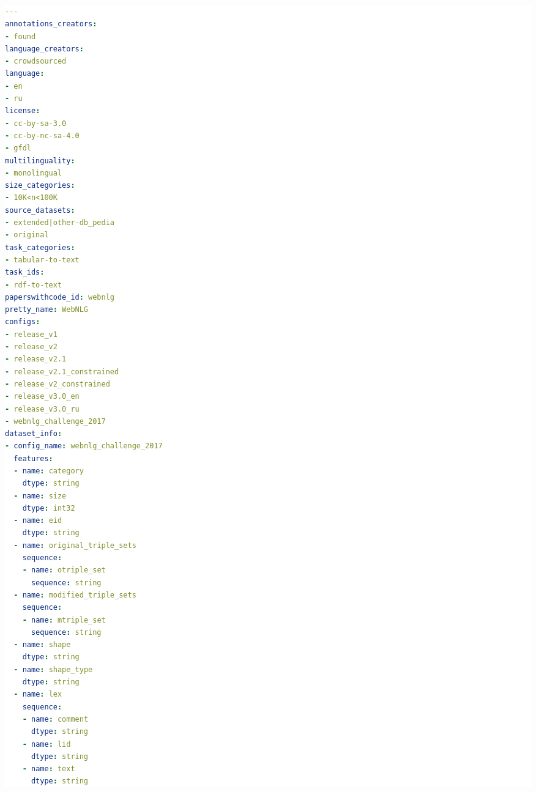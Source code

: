 ```yaml
---
annotations_creators:
- found
language_creators:
- crowdsourced
language:
- en
- ru
license:
- cc-by-sa-3.0
- cc-by-nc-sa-4.0
- gfdl
multilinguality:
- monolingual
size_categories:
- 10K<n<100K
source_datasets:
- extended|other-db_pedia
- original
task_categories:
- tabular-to-text
task_ids:
- rdf-to-text
paperswithcode_id: webnlg
pretty_name: WebNLG
configs:
- release_v1
- release_v2
- release_v2.1
- release_v2.1_constrained
- release_v2_constrained
- release_v3.0_en
- release_v3.0_ru
- webnlg_challenge_2017
dataset_info:
- config_name: webnlg_challenge_2017
  features:
  - name: category
    dtype: string
  - name: size
    dtype: int32
  - name: eid
    dtype: string
  - name: original_triple_sets
    sequence:
    - name: otriple_set
      sequence: string
  - name: modified_triple_sets
    sequence:
    - name: mtriple_set
      sequence: string
  - name: shape
    dtype: string
  - name: shape_type
    dtype: string
  - name: lex
    sequence:
    - name: comment
      dtype: string
    - name: lid
      dtype: string
    - name: text
      dtype: string
```